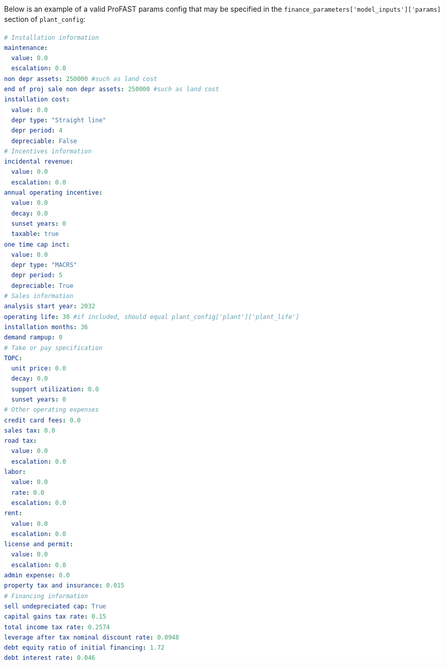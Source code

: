 Below is an example of a valid ProFAST params config that may be specified in the `finance_parameters['model_inputs']['params]` section of `plant_config`:
```yaml
# Installation information
maintenance:
  value: 0.0
  escalation: 0.0
non depr assets: 250000 #such as land cost
end of proj sale non depr assets: 250000 #such as land cost
installation cost:
  value: 0.0
  depr type: "Straight line"
  depr period: 4
  depreciable: False
# Incentives information
incidental revenue:
  value: 0.0
  escalation: 0.0
annual operating incentive:
  value: 0.0
  decay: 0.0
  sunset years: 0
  taxable: true
one time cap inct:
  value: 0.0
  depr type: "MACRS"
  depr period: 5
  depreciable: True
# Sales information
analysis start year: 2032
operating life: 30 #if included, should equal plant_config['plant']['plant_life']
installation months: 36
demand rampup: 0
# Take or pay specification
TOPC:
  unit price: 0.0
  decay: 0.0
  support utilization: 0.0
  sunset years: 0
# Other operating expenses
credit card fees: 0.0
sales tax: 0.0
road tax:
  value: 0.0
  escalation: 0.0
labor:
  value: 0.0
  rate: 0.0
  escalation: 0.0
rent:
  value: 0.0
  escalation: 0.0
license and permit:
  value: 0.0
  escalation: 0.0
admin expense: 0.0
property tax and insurance: 0.015
# Financing information
sell undepreciated cap: True
capital gains tax rate: 0.15
total income tax rate: 0.2574
leverage after tax nominal discount rate: 0.0948
debt equity ratio of initial financing: 1.72
debt interest rate: 0.046
```